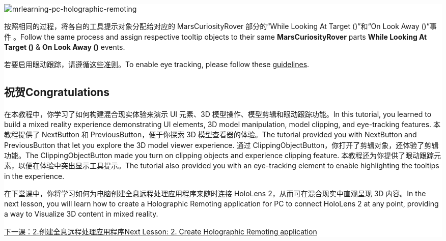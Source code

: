 ![mrlearning-pc-holographic-remoting](images/mrlearning-pc-holographic-remoting/Tutorial1-Section6-Step2-2.png)

<span data-ttu-id="9a19a-218">按照相同的过程，将各自的工具提示对象分配给对应的 MarsCuriosityRover 部分的“While Looking At Target ()”和“On Look Away ()”事件  。</span><span class="sxs-lookup"><span data-stu-id="9a19a-218">Follow the same process and assign respective tooltip objects to their same **MarsCuriosityRover** parts **While Looking At Target ()** & **On Look Away ()** events.</span></span>

<span data-ttu-id="9a19a-219">若要启用眼动跟踪，请遵循这些[准则](https://docs.microsoft.com/windows/mixed-reality/mrlearning-base-ch5#5-enable-simulated-eye-tracking-for-in-editor-simulations)。</span><span class="sxs-lookup"><span data-stu-id="9a19a-219">To enable eye tracking, please follow these [guidelines](https://docs.microsoft.com/windows/mixed-reality/mrlearning-base-ch5#5-enable-simulated-eye-tracking-for-in-editor-simulations).</span></span>

## <a name="congratulations"></a><span data-ttu-id="9a19a-220">祝贺</span><span class="sxs-lookup"><span data-stu-id="9a19a-220">Congratulations</span></span>

<span data-ttu-id="9a19a-221">在本教程中，你学习了如何构建混合现实体验来演示 UI 元素、3D 模型操作、模型剪辑和眼动跟踪功能。</span><span class="sxs-lookup"><span data-stu-id="9a19a-221">In this tutorial, you learned to build a mixed reality experience demonstrating UI elements, 3D model manipulation, model clipping, and eye-tracking features.</span></span> <span data-ttu-id="9a19a-222">本教程提供了 NextButton 和 PreviousButton，便于你探索 3D 模型查看器的体验。</span><span class="sxs-lookup"><span data-stu-id="9a19a-222">The tutorial provided you with NextButton and PreviousButton that let you explore the 3D model viewer experience.</span></span> <span data-ttu-id="9a19a-223">通过 ClippingObjectButton，你打开了剪辑对象，还体验了剪辑功能。</span><span class="sxs-lookup"><span data-stu-id="9a19a-223">The ClippingObjectButton made you turn on clipping objects and experience clipping feature.</span></span> <span data-ttu-id="9a19a-224">本教程还为你提供了眼动跟踪元素，以便在体验中突出显示工具提示。</span><span class="sxs-lookup"><span data-stu-id="9a19a-224">The tutorial also provided you with an eye-tracking element to enable highlighting the tooltips in the experience.</span></span>

<span data-ttu-id="9a19a-225">在下堂课中，你将学习如何为电脑创建全息远程处理应用程序来随时连接 HoloLens 2，从而可在混合现实中直观呈现 3D 内容。</span><span class="sxs-lookup"><span data-stu-id="9a19a-225">In the next lesson, you will learn how to create a Holographic Remoting application for PC to connect HoloLens 2 at any point, providing a way to Visualize 3D content in mixed reality.</span></span>

[<span data-ttu-id="9a19a-226">下一课：2.创建全息远程处理应用程序</span><span class="sxs-lookup"><span data-stu-id="9a19a-226">Next Lesson: 2. Create Holographic Remoting application</span></span>](mr-learning-pc-holographic-remoting-02.md)
